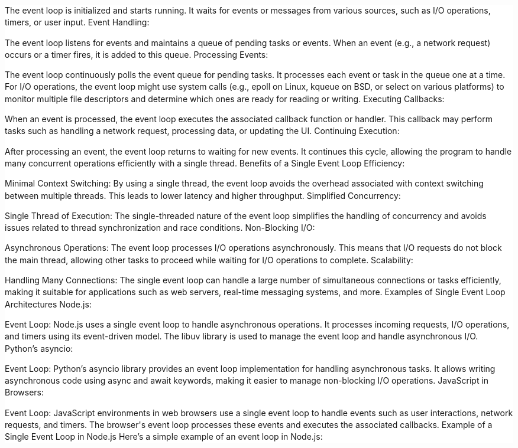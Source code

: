 The event loop is initialized and starts running. It waits for events or messages from various sources, such as I/O operations, timers, or user input.
Event Handling:

The event loop listens for events and maintains a queue of pending tasks or events. When an event (e.g., a network request) occurs or a timer fires, it is added to this queue.
Processing Events:

The event loop continuously polls the event queue for pending tasks. It processes each event or task in the queue one at a time.
For I/O operations, the event loop might use system calls (e.g., epoll on Linux, kqueue on BSD, or select on various platforms) to monitor multiple file descriptors and determine which ones are ready for reading or writing.
Executing Callbacks:

When an event is processed, the event loop executes the associated callback function or handler. This callback may perform tasks such as handling a network request, processing data, or updating the UI.
Continuing Execution:

After processing an event, the event loop returns to waiting for new events. It continues this cycle, allowing the program to handle many concurrent operations efficiently with a single thread.
Benefits of a Single Event Loop
Efficiency:

Minimal Context Switching: By using a single thread, the event loop avoids the overhead associated with context switching between multiple threads. This leads to lower latency and higher throughput.
Simplified Concurrency:

Single Thread of Execution: The single-threaded nature of the event loop simplifies the handling of concurrency and avoids issues related to thread synchronization and race conditions.
Non-Blocking I/O:

Asynchronous Operations: The event loop processes I/O operations asynchronously. This means that I/O requests do not block the main thread, allowing other tasks to proceed while waiting for I/O operations to complete.
Scalability:

Handling Many Connections: The single event loop can handle a large number of simultaneous connections or tasks efficiently, making it suitable for applications such as web servers, real-time messaging systems, and more.
Examples of Single Event Loop Architectures
Node.js:

Event Loop: Node.js uses a single event loop to handle asynchronous operations. It processes incoming requests, I/O operations, and timers using its event-driven model. The libuv library is used to manage the event loop and handle asynchronous I/O.
Python’s asyncio:

Event Loop: Python’s asyncio library provides an event loop implementation for handling asynchronous tasks. It allows writing asynchronous code using async and await keywords, making it easier to manage non-blocking I/O operations.
JavaScript in Browsers:

Event Loop: JavaScript environments in web browsers use a single event loop to handle events such as user interactions, network requests, and timers. The browser's event loop processes these events and executes the associated callbacks.
Example of a Single Event Loop in Node.js
Here’s a simple example of an event loop in Node.js:
